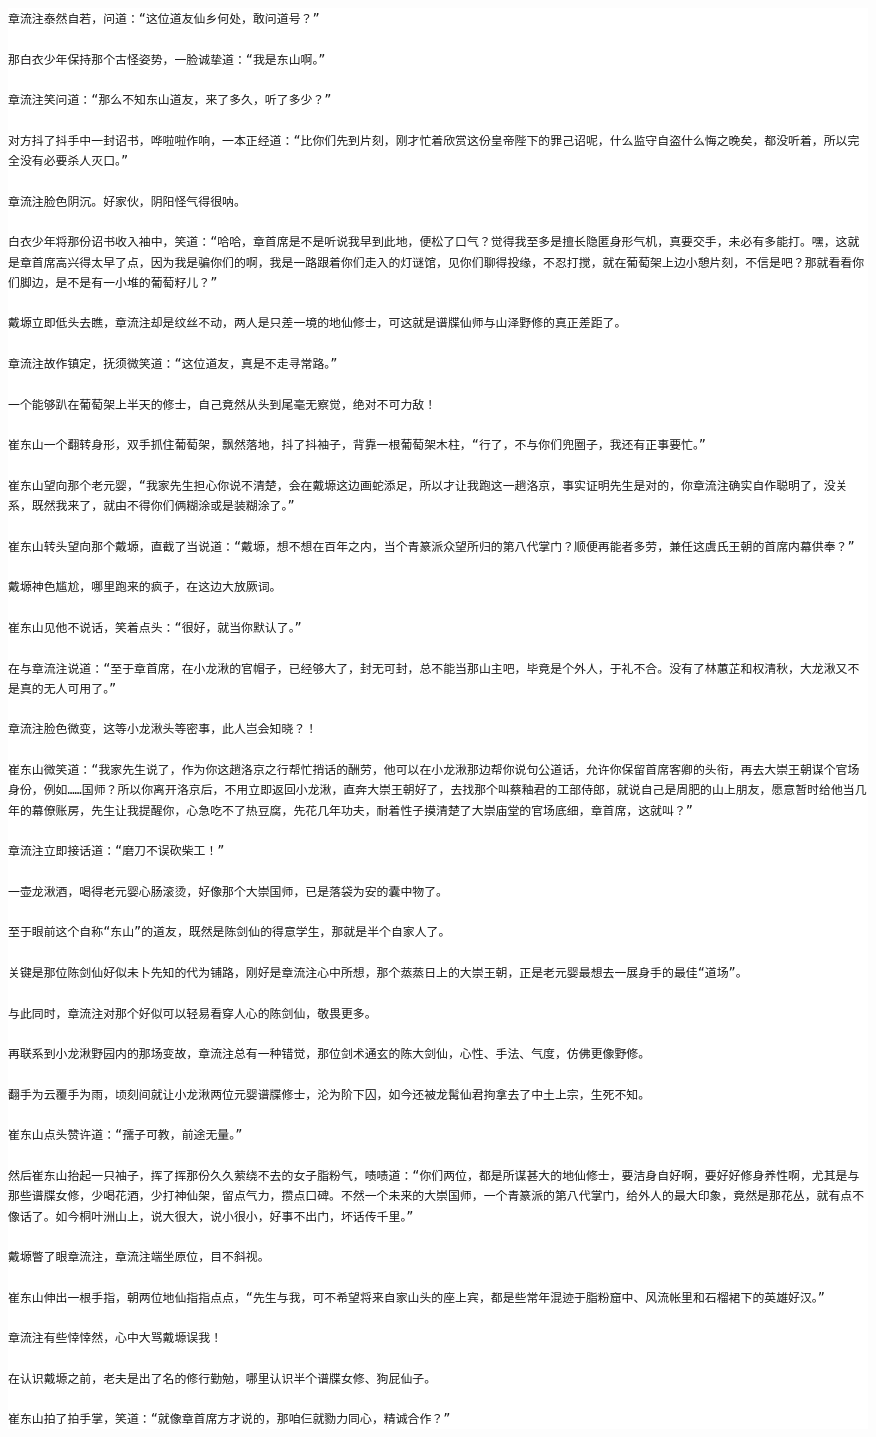     章流注泰然自若，问道：“这位道友仙乡何处，敢问道号？”

    那白衣少年保持那个古怪姿势，一脸诚挚道：“我是东山啊。”

    章流注笑问道：“那么不知东山道友，来了多久，听了多少？”

    对方抖了抖手中一封诏书，哗啦啦作响，一本正经道：“比你们先到片刻，刚才忙着欣赏这份皇帝陛下的罪己诏呢，什么监守自盗什么悔之晚矣，都没听着，所以完全没有必要杀人灭口。”

    章流注脸色阴沉。好家伙，阴阳怪气得很呐。

    白衣少年将那份诏书收入袖中，笑道：“哈哈，章首席是不是听说我早到此地，便松了口气？觉得我至多是擅长隐匿身形气机，真要交手，未必有多能打。嘿，这就是章首席高兴得太早了点，因为我是骗你们的啊，我是一路跟着你们走入的灯谜馆，见你们聊得投缘，不忍打搅，就在葡萄架上边小憩片刻，不信是吧？那就看看你们脚边，是不是有一小堆的葡萄籽儿？”

    戴塬立即低头去瞧，章流注却是纹丝不动，两人是只差一境的地仙修士，可这就是谱牒仙师与山泽野修的真正差距了。

    章流注故作镇定，抚须微笑道：“这位道友，真是不走寻常路。”

    一个能够趴在葡萄架上半天的修士，自己竟然从头到尾毫无察觉，绝对不可力敌！

    崔东山一个翻转身形，双手抓住葡萄架，飘然落地，抖了抖袖子，背靠一根葡萄架木柱，“行了，不与你们兜圈子，我还有正事要忙。”

    崔东山望向那个老元婴，“我家先生担心你说不清楚，会在戴塬这边画蛇添足，所以才让我跑这一趟洛京，事实证明先生是对的，你章流注确实自作聪明了，没关系，既然我来了，就由不得你们俩糊涂或是装糊涂了。”

    崔东山转头望向那个戴塬，直截了当说道：“戴塬，想不想在百年之内，当个青篆派众望所归的第八代掌门？顺便再能者多劳，兼任这虞氏王朝的首席内幕供奉？”

    戴塬神色尴尬，哪里跑来的疯子，在这边大放厥词。

    崔东山见他不说话，笑着点头：“很好，就当你默认了。”

    在与章流注说道：“至于章首席，在小龙湫的官帽子，已经够大了，封无可封，总不能当那山主吧，毕竟是个外人，于礼不合。没有了林蕙芷和权清秋，大龙湫又不是真的无人可用了。”

    章流注脸色微变，这等小龙湫头等密事，此人岂会知晓？！

    崔东山微笑道：“我家先生说了，作为你这趟洛京之行帮忙捎话的酬劳，他可以在小龙湫那边帮你说句公道话，允许你保留首席客卿的头衔，再去大崇王朝谋个官场身份，例如……国师？所以你离开洛京后，不用立即返回小龙湫，直奔大崇王朝好了，去找那个叫蔡釉君的工部侍郎，就说自己是周肥的山上朋友，愿意暂时给他当几年的幕僚账房，先生让我提醒你，心急吃不了热豆腐，先花几年功夫，耐着性子摸清楚了大崇庙堂的官场底细，章首席，这就叫？”

    章流注立即接话道：“磨刀不误砍柴工！”

    一壶龙湫酒，喝得老元婴心肠滚烫，好像那个大崇国师，已是落袋为安的囊中物了。

    至于眼前这个自称“东山”的道友，既然是陈剑仙的得意学生，那就是半个自家人了。

    关键是那位陈剑仙好似未卜先知的代为铺路，刚好是章流注心中所想，那个蒸蒸日上的大崇王朝，正是老元婴最想去一展身手的最佳“道场”。

    与此同时，章流注对那个好似可以轻易看穿人心的陈剑仙，敬畏更多。

    再联系到小龙湫野园内的那场变故，章流注总有一种错觉，那位剑术通玄的陈大剑仙，心性、手法、气度，仿佛更像野修。

    翻手为云覆手为雨，顷刻间就让小龙湫两位元婴谱牒修士，沦为阶下囚，如今还被龙髯仙君拘拿去了中土上宗，生死不知。

    崔东山点头赞许道：“孺子可教，前途无量。”

    然后崔东山抬起一只袖子，挥了挥那份久久萦绕不去的女子脂粉气，啧啧道：“你们两位，都是所谋甚大的地仙修士，要洁身自好啊，要好好修身养性啊，尤其是与那些谱牒女修，少喝花酒，少打神仙架，留点气力，攒点口碑。不然一个未来的大崇国师，一个青篆派的第八代掌门，给外人的最大印象，竟然是那花丛，就有点不像话了。如今桐叶洲山上，说大很大，说小很小，好事不出门，坏话传千里。”

    戴塬瞥了眼章流注，章流注端坐原位，目不斜视。

    崔东山伸出一根手指，朝两位地仙指指点点，“先生与我，可不希望将来自家山头的座上宾，都是些常年混迹于脂粉窟中、风流帐里和石榴裙下的英雄好汉。”

    章流注有些悻悻然，心中大骂戴塬误我！

    在认识戴塬之前，老夫是出了名的修行勤勉，哪里认识半个谱牒女修、狗屁仙子。

    崔东山拍了拍手掌，笑道：“就像章首席方才说的，那咱仨就勠力同心，精诚合作？”
